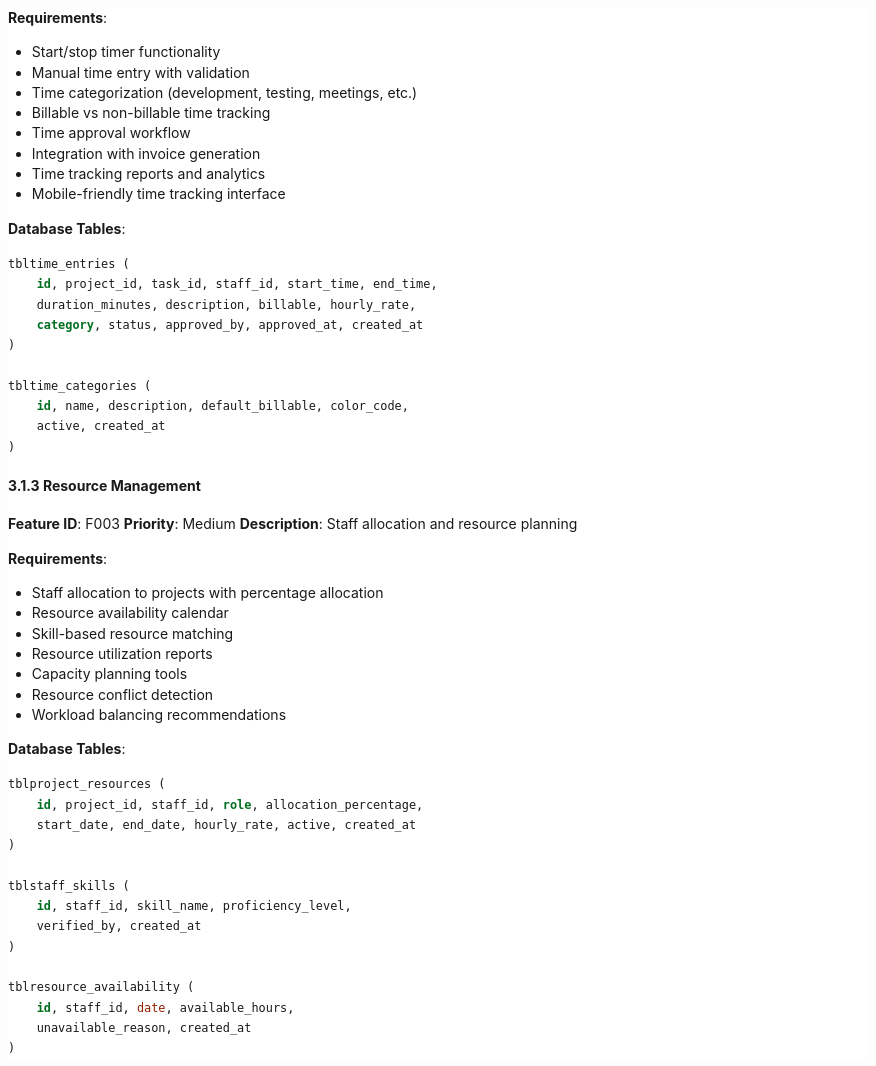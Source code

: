 **Requirements**:
- Start/stop timer functionality
- Manual time entry with validation
- Time categorization (development, testing, meetings, etc.)
- Billable vs non-billable time tracking
- Time approval workflow
- Integration with invoice generation
- Time tracking reports and analytics
- Mobile-friendly time tracking interface

**Database Tables**:
```sql
tbltime_entries (
    id, project_id, task_id, staff_id, start_time, end_time, 
    duration_minutes, description, billable, hourly_rate, 
    category, status, approved_by, approved_at, created_at
)

tbltime_categories (
    id, name, description, default_billable, color_code, 
    active, created_at
)
```

#### 3.1.3 Resource Management
**Feature ID**: F003
**Priority**: Medium
**Description**: Staff allocation and resource planning

**Requirements**:
- Staff allocation to projects with percentage allocation
- Resource availability calendar
- Skill-based resource matching
- Resource utilization reports
- Capacity planning tools
- Resource conflict detection
- Workload balancing recommendations

**Database Tables**:
```sql
tblproject_resources (
    id, project_id, staff_id, role, allocation_percentage, 
    start_date, end_date, hourly_rate, active, created_at
)

tblstaff_skills (
    id, staff_id, skill_name, proficiency_level, 
    verified_by, created_at
)

tblresource_availability (
    id, staff_id, date, available_hours, 
    unavailable_reason, created_at
)
```

